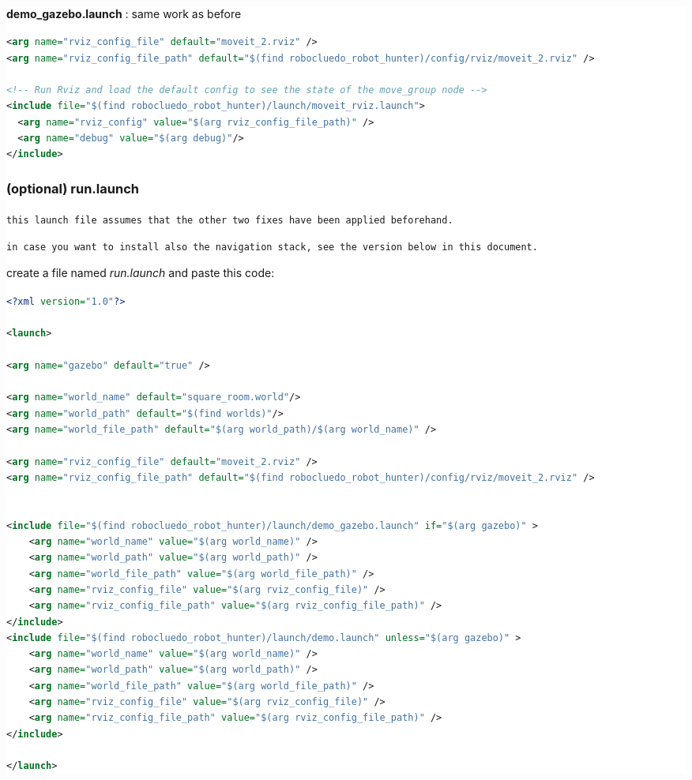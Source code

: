 **demo_gazebo.launch** : same work as before

```xml
<arg name="rviz_config_file" default="moveit_2.rviz" />
<arg name="rviz_config_file_path" default="$(find robocluedo_robot_hunter)/config/rviz/moveit_2.rviz" />

<!-- Run Rviz and load the default config to see the state of the move_group node -->
<include file="$(find robocluedo_robot_hunter)/launch/moveit_rviz.launch">
  <arg name="rviz_config" value="$(arg rviz_config_file_path)" />
  <arg name="debug" value="$(arg debug)"/>
</include>
```

### (optional) run.launch

```{note}
this launch file assumes that the other two fixes have been applied beforehand. 
```

```{note}
in case you want to install also the navigation stack, see the version below in this document. 
```

create a file named *run.launch* and paste this code:

```xml
<?xml version="1.0"?>

<launch>

<arg name="gazebo" default="true" />

<arg name="world_name" default="square_room.world"/>
<arg name="world_path" default="$(find worlds)"/>
<arg name="world_file_path" default="$(arg world_path)/$(arg world_name)" />

<arg name="rviz_config_file" default="moveit_2.rviz" />
<arg name="rviz_config_file_path" default="$(find robocluedo_robot_hunter)/config/rviz/moveit_2.rviz" />


<include file="$(find robocluedo_robot_hunter)/launch/demo_gazebo.launch" if="$(arg gazebo)" >
	<arg name="world_name" value="$(arg world_name)" />
	<arg name="world_path" value="$(arg world_path)" />
	<arg name="world_file_path" value="$(arg world_file_path)" />
	<arg name="rviz_config_file" value="$(arg rviz_config_file)" />
	<arg name="rviz_config_file_path" value="$(arg rviz_config_file_path)" />
</include>
<include file="$(find robocluedo_robot_hunter)/launch/demo.launch" unless="$(arg gazebo)" >
	<arg name="world_name" value="$(arg world_name)" />
	<arg name="world_path" value="$(arg world_path)" />
	<arg name="world_file_path" value="$(arg world_file_path)" />
	<arg name="rviz_config_file" value="$(arg rviz_config_file)" />
	<arg name="rviz_config_file_path" value="$(arg rviz_config_file_path)" />
</include>

</launch>
```
